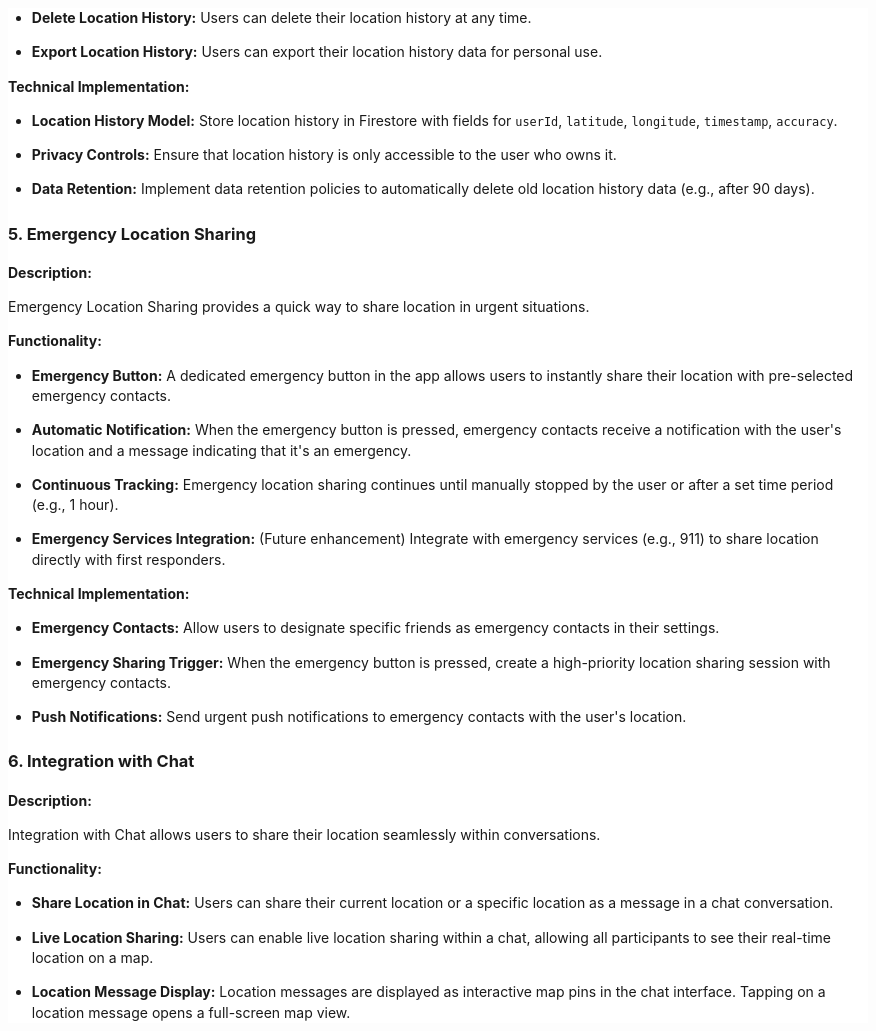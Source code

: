 - **Delete Location History:** Users can delete their location history at any time.

- **Export Location History:** Users can export their location history data for personal use.

**Technical Implementation:**

- **Location History Model:** Store location history in Firestore with fields for `userId`, `latitude`, `longitude`, `timestamp`, `accuracy`.

- **Privacy Controls:** Ensure that location history is only accessible to the user who owns it.

- **Data Retention:** Implement data retention policies to automatically delete old location history data (e.g., after 90 days).

### 5. Emergency Location Sharing

**Description:**

Emergency Location Sharing provides a quick way to share location in urgent situations.

**Functionality:**

- **Emergency Button:** A dedicated emergency button in the app allows users to instantly share their location with pre-selected emergency contacts.

- **Automatic Notification:** When the emergency button is pressed, emergency contacts receive a notification with the user's location and a message indicating that it's an emergency.

- **Continuous Tracking:** Emergency location sharing continues until manually stopped by the user or after a set time period (e.g., 1 hour).

- **Emergency Services Integration:** (Future enhancement) Integrate with emergency services (e.g., 911) to share location directly with first responders.

**Technical Implementation:**

- **Emergency Contacts:** Allow users to designate specific friends as emergency contacts in their settings.

- **Emergency Sharing Trigger:** When the emergency button is pressed, create a high-priority location sharing session with emergency contacts.

- **Push Notifications:** Send urgent push notifications to emergency contacts with the user's location.

### 6. Integration with Chat

**Description:**

Integration with Chat allows users to share their location seamlessly within conversations.

**Functionality:**

- **Share Location in Chat:** Users can share their current location or a specific location as a message in a chat conversation.

- **Live Location Sharing:** Users can enable live location sharing within a chat, allowing all participants to see their real-time location on a map.

- **Location Message Display:** Location messages are displayed as interactive map pins in the chat interface. Tapping on a location message opens a full-screen map view.
